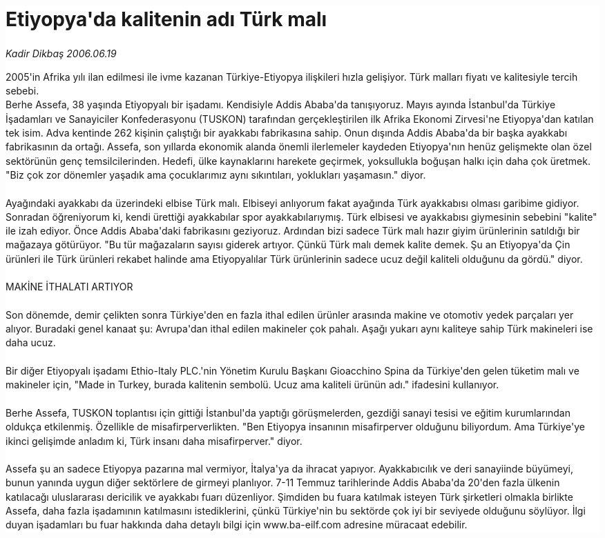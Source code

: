 # Etiyopya'da kalitenin adı Türk malı

*Kadir Dikbaş 2006.06.19*

<div class="news-detail-text-todays">
 <div>
 </div>
 <div>
 </div>
 <div id="newsSpot">
  <font class="detail-spot">
   2005'in Afrika yılı ilan edilmesi ile ivme kazanan Türkiye-Etiyopya ilişkileri hızla gelişiyor. Türk malları fiyatı ve kalitesiyle tercih sebebi.
  </font>
 </div>
 <div id="newsText">
  <font class="detail-text">
   Berhe Assefa, 38 yaşında Etiyopyalı bir işadamı. Kendisiyle Addis Ababa'da tanışıyoruz. Mayıs ayında İstanbul'da Türkiye İşadamları ve Sanayiciler Konfederasyonu (TUSKON) tarafından gerçekleştirilen ilk Afrika Ekonomi Zirvesi'ne Etiyopya'dan katılan tek isim. Adva kentinde 262 kişinin çalıştığı bir ayakkabı fabrikasına sahip. Onun dışında Addis Ababa'da bir başka ayakkabı fabrikasının da ortağı. Assefa, son yıllarda ekonomik alanda önemli ilerlemeler kaydeden Etiyopya'nın henüz gelişmekte olan özel sektörünün genç temsilcilerinden. Hedefi, ülke kaynaklarını harekete geçirmek, yoksullukla boğuşan halkı için daha çok üretmek. "Biz çok zor dönemler yaşadık ama çocuklarımız aynı sıkıntıları, yoklukları yaşamasın." diyor.
   <br/>
   <br/>
   Ayağındaki ayakkabı da üzerindeki elbise Türk malı. Elbiseyi anlıyorum fakat ayağında Türk ayakkabısı olması garibime gidiyor. Sonradan öğreniyorum ki, kendi ürettiği ayakkabılar spor ayakkabılarıymış. Türk elbisesi ve ayakkabısı giymesinin sebebini "kalite" ile izah ediyor. Önce Addis Ababa'daki fabrikasını geziyoruz. Ardından bizi sadece Türk malı hazır giyim ürünlerinin satıldığı bir mağazaya götürüyor. "Bu tür mağazaların sayısı giderek artıyor. Çünkü Türk malı demek kalite demek. Şu an Etiyopya'da Çin ürünleri ile Türk ürünleri rekabet halinde ama Etiyopyalılar Türk ürünlerinin sadece ucuz değil kaliteli olduğunu da gördü." diyor.
   <br/>
   <br/>
   MAKİNE İTHALATI ARTIYOR
   <br/>
   <br/>
   Son dönemde, demir çelikten sonra Türkiye'den en fazla ithal edilen ürünler arasında makine ve otomotiv yedek parçaları yer alıyor. Buradaki genel kanaat şu: Avrupa'dan ithal edilen makineler çok pahalı. Aşağı yukarı aynı kaliteye sahip Türk makineleri ise daha ucuz.
   <br/>
   <br/>
   Bir diğer Etiyopyalı işadamı Ethio-Italy PLC.'nin Yönetim Kurulu Başkanı Gioacchino Spina da Türkiye'den gelen tüketim malı ve makineler için, "Made in Turkey, burada kalitenin sembolü. Ucuz ama kaliteli ürünün adı." ifadesini kullanıyor.
   <br/>
   <br/>
   Berhe Assefa, TUSKON toplantısı için gittiği İstanbul'da yaptığı görüşmelerden, gezdiği sanayi tesisi ve eğitim kurumlarından oldukça etkilenmiş. Özellikle de misafirperverlikten. "Ben Etiyopya insanının misafirperver olduğunu biliyordum. Ama Türkiye'ye ikinci gelişimde anladım ki, Türk insanı daha misafirperver." diyor.
   <br/>
   <br/>
   Assefa şu an sadece Etiyopya pazarına mal vermiyor, İtalya'ya da ihracat yapıyor. Ayakkabıcılık ve deri sanayiinde büyümeyi, bunun yanında uygun diğer sektörlere de girmeyi planlıyor. 7-11 Temmuz tarihlerinde Addis Ababa'da 20'den fazla ülkenin katılacağı uluslararası dericilik ve ayakkabı fuarı düzenliyor. Şimdiden bu fuara katılmak isteyen Türk şirketleri olmakla birlikte Assefa, daha fazla işadamının katılmasını istediklerini, çünkü Türkiye'nin bu sektörde çok iyi bir seviyede olduğunu söylüyor. İlgi duyan işadamları bu fuar hakkında daha detaylı bilgi için www.ba-eilf.com adresine müracaat edebilir.
   <br/>